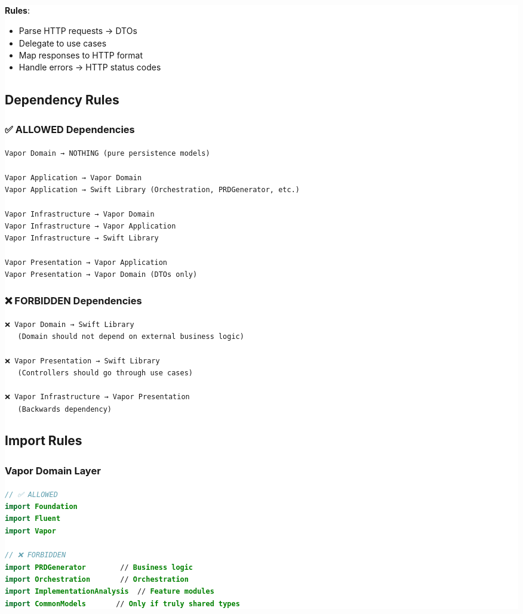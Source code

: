 **Rules**:
- Parse HTTP requests → DTOs
- Delegate to use cases
- Map responses to HTTP format
- Handle errors → HTTP status codes

## Dependency Rules

### ✅ ALLOWED Dependencies

```
Vapor Domain → NOTHING (pure persistence models)

Vapor Application → Vapor Domain
Vapor Application → Swift Library (Orchestration, PRDGenerator, etc.)

Vapor Infrastructure → Vapor Domain
Vapor Infrastructure → Vapor Application
Vapor Infrastructure → Swift Library

Vapor Presentation → Vapor Application
Vapor Presentation → Vapor Domain (DTOs only)
```

### ❌ FORBIDDEN Dependencies

```
❌ Vapor Domain → Swift Library
   (Domain should not depend on external business logic)

❌ Vapor Presentation → Swift Library
   (Controllers should go through use cases)

❌ Vapor Infrastructure → Vapor Presentation
   (Backwards dependency)
```

## Import Rules

### Vapor Domain Layer

```swift
// ✅ ALLOWED
import Foundation
import Fluent
import Vapor

// ❌ FORBIDDEN
import PRDGenerator        // Business logic
import Orchestration       // Orchestration
import ImplementationAnalysis  // Feature modules
import CommonModels       // Only if truly shared types
```
